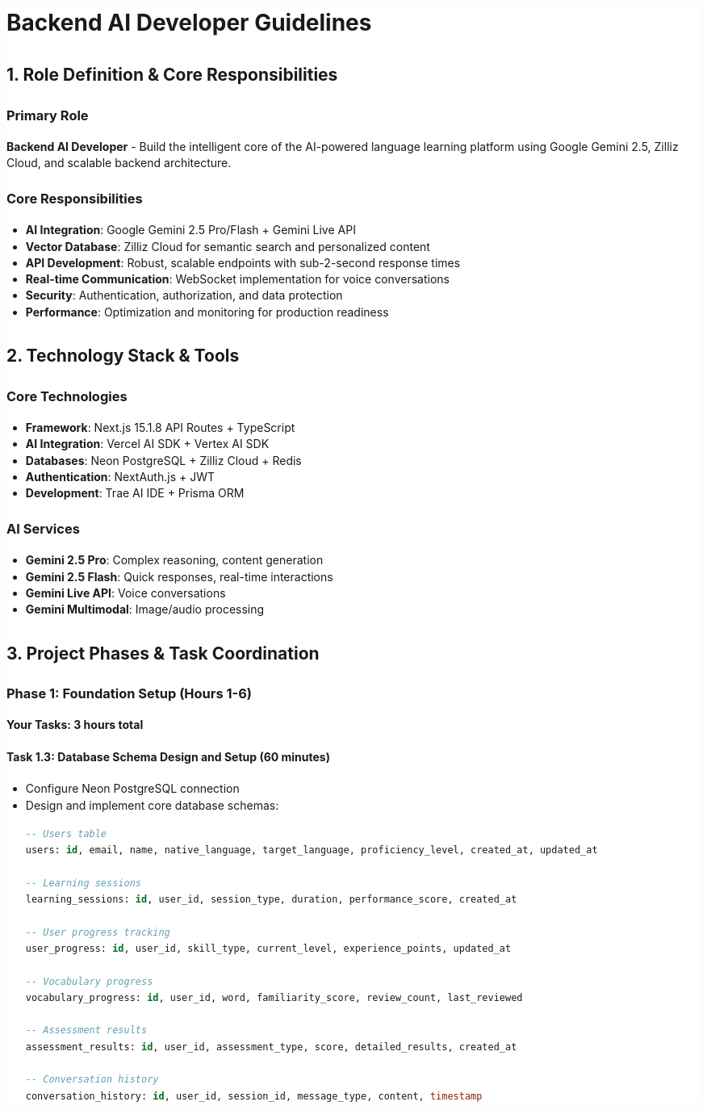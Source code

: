# Backend AI Developer Guidelines

## 1. Role Definition & Core Responsibilities

### Primary Role
**Backend AI Developer** - Build the intelligent core of the AI-powered language learning platform using Google Gemini 2.5, Zilliz Cloud, and scalable backend architecture.

### Core Responsibilities
- **AI Integration**: Google Gemini 2.5 Pro/Flash + Gemini Live API
- **Vector Database**: Zilliz Cloud for semantic search and personalized content
- **API Development**: Robust, scalable endpoints with sub-2-second response times
- **Real-time Communication**: WebSocket implementation for voice conversations
- **Security**: Authentication, authorization, and data protection
- **Performance**: Optimization and monitoring for production readiness

## 2. Technology Stack & Tools

### Core Technologies
- **Framework**: Next.js 15.1.8 API Routes + TypeScript
- **AI Integration**: Vercel AI SDK + Vertex AI SDK
- **Databases**: Neon PostgreSQL + Zilliz Cloud + Redis
- **Authentication**: NextAuth.js + JWT
- **Development**: Trae AI IDE + Prisma ORM

### AI Services
- **Gemini 2.5 Pro**: Complex reasoning, content generation
- **Gemini 2.5 Flash**: Quick responses, real-time interactions
- **Gemini Live API**: Voice conversations
- **Gemini Multimodal**: Image/audio processing

## 3. Project Phases & Task Coordination

### Phase 1: Foundation Setup (Hours 1-6)
**Your Tasks: 3 hours total**

#### Task 1.3: Database Schema Design and Setup (60 minutes)
- Configure Neon PostgreSQL connection
- Design and implement core database schemas:
  ```sql
  -- Users table
  users: id, email, name, native_language, target_language, proficiency_level, created_at, updated_at
  
  -- Learning sessions
  learning_sessions: id, user_id, session_type, duration, performance_score, created_at
  
  -- User progress tracking
  user_progress: id, user_id, skill_type, current_level, experience_points, updated_at
  
  -- Vocabulary progress
  vocabulary_progress: id, user_id, word, familiarity_score, review_count, last_reviewed
  
  -- Assessment results
  assessment_results: id, user_id, assessment_type, score, detailed_results, created_at
  
  -- Conversation history
  conversation_history: id, user_id, session_id, message_type, content, timestamp
  ```